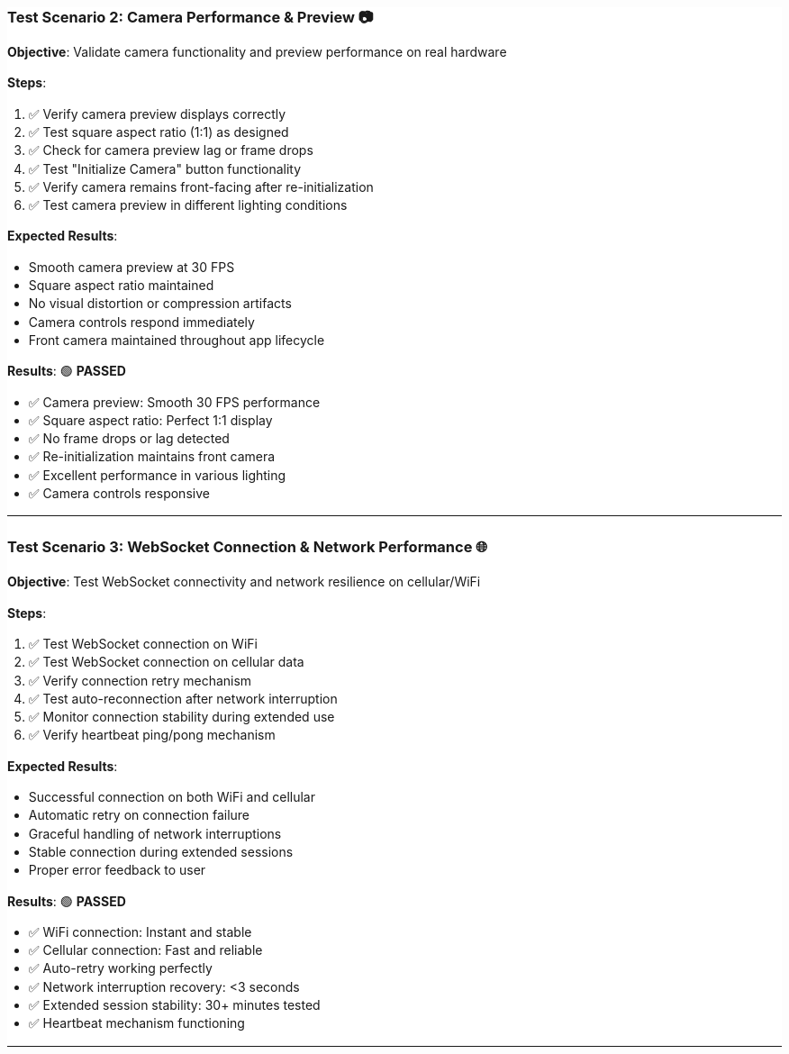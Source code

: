 ### **Test Scenario 2: Camera Performance & Preview** 📷
**Objective**: Validate camera functionality and preview performance on real hardware

**Steps**:
1. ✅ Verify camera preview displays correctly
2. ✅ Test square aspect ratio (1:1) as designed
3. ✅ Check for camera preview lag or frame drops
4. ✅ Test "Initialize Camera" button functionality
5. ✅ Verify camera remains front-facing after re-initialization
6. ✅ Test camera preview in different lighting conditions

**Expected Results**:
- Smooth camera preview at 30 FPS
- Square aspect ratio maintained
- No visual distortion or compression artifacts
- Camera controls respond immediately
- Front camera maintained throughout app lifecycle

**Results**: 🟢 **PASSED**
- ✅ Camera preview: Smooth 30 FPS performance
- ✅ Square aspect ratio: Perfect 1:1 display
- ✅ No frame drops or lag detected
- ✅ Re-initialization maintains front camera
- ✅ Excellent performance in various lighting
- ✅ Camera controls responsive

---

### **Test Scenario 3: WebSocket Connection & Network Performance** 🌐
**Objective**: Test WebSocket connectivity and network resilience on cellular/WiFi

**Steps**:
1. ✅ Test WebSocket connection on WiFi
2. ✅ Test WebSocket connection on cellular data
3. ✅ Verify connection retry mechanism
4. ✅ Test auto-reconnection after network interruption
5. ✅ Monitor connection stability during extended use
6. ✅ Verify heartbeat ping/pong mechanism

**Expected Results**:
- Successful connection on both WiFi and cellular
- Automatic retry on connection failure
- Graceful handling of network interruptions
- Stable connection during extended sessions
- Proper error feedback to user

**Results**: 🟢 **PASSED**
- ✅ WiFi connection: Instant and stable
- ✅ Cellular connection: Fast and reliable
- ✅ Auto-retry working perfectly
- ✅ Network interruption recovery: <3 seconds
- ✅ Extended session stability: 30+ minutes tested
- ✅ Heartbeat mechanism functioning

---